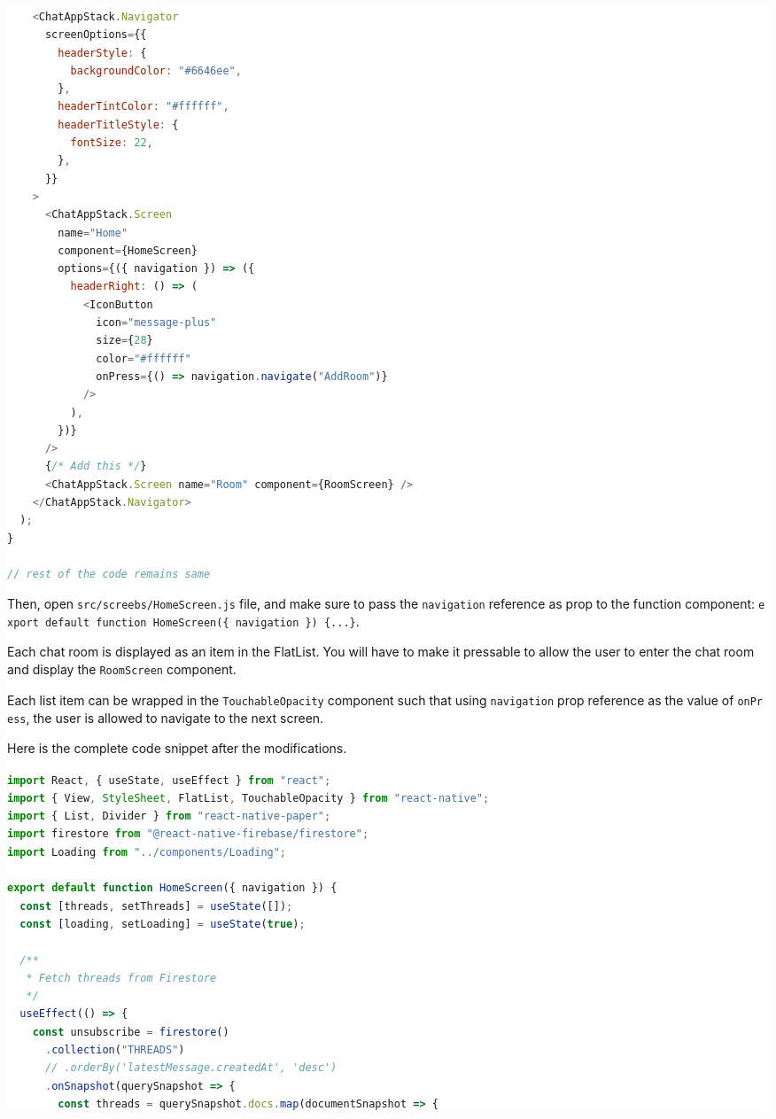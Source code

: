 ```js
    <ChatAppStack.Navigator
      screenOptions={{
        headerStyle: {
          backgroundColor: "#6646ee",
        },
        headerTintColor: "#ffffff",
        headerTitleStyle: {
          fontSize: 22,
        },
      }}
    >
      <ChatAppStack.Screen
        name="Home"
        component={HomeScreen}
        options={({ navigation }) => ({
          headerRight: () => (
            <IconButton
              icon="message-plus"
              size={28}
              color="#ffffff"
              onPress={() => navigation.navigate("AddRoom")}
            />
          ),
        })}
      />
      {/* Add this */}
      <ChatAppStack.Screen name="Room" component={RoomScreen} />
    </ChatAppStack.Navigator>
  );
}

// rest of the code remains same
```

Then, open `src/screebs/HomeScreen.js` file, and make sure to pass the `navigation` reference as prop to the function component: `export default function HomeScreen({ navigation }) {...}`.

Each chat room is displayed as an item in the FlatList. You will have to make it pressable to allow the user to enter the chat room and display the `RoomScreen` component.

Each list item can be wrapped in the `TouchableOpacity` component such that using `navigation` prop reference as the value of `onPress`, the user is allowed to navigate to the next screen.

Here is the complete code snippet after the modifications.

```js
import React, { useState, useEffect } from "react";
import { View, StyleSheet, FlatList, TouchableOpacity } from "react-native";
import { List, Divider } from "react-native-paper";
import firestore from "@react-native-firebase/firestore";
import Loading from "../components/Loading";

export default function HomeScreen({ navigation }) {
  const [threads, setThreads] = useState([]);
  const [loading, setLoading] = useState(true);

  /**
   * Fetch threads from Firestore
   */
  useEffect(() => {
    const unsubscribe = firestore()
      .collection("THREADS")
      // .orderBy('latestMessage.createdAt', 'desc')
      .onSnapshot(querySnapshot => {
        const threads = querySnapshot.docs.map(documentSnapshot => {
```